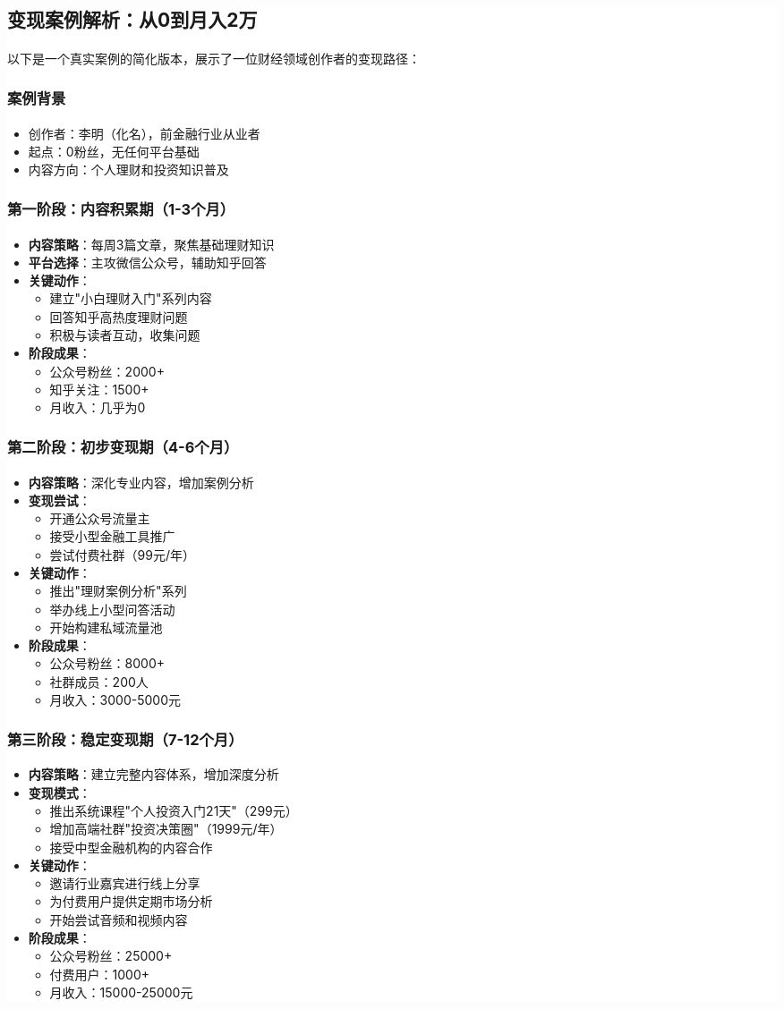 ## 变现案例解析：从0到月入2万

以下是一个真实案例的简化版本，展示了一位财经领域创作者的变现路径：

### 案例背景
- 创作者：李明（化名），前金融行业从业者
- 起点：0粉丝，无任何平台基础
- 内容方向：个人理财和投资知识普及

### 第一阶段：内容积累期（1-3个月）
- **内容策略**：每周3篇文章，聚焦基础理财知识
- **平台选择**：主攻微信公众号，辅助知乎回答
- **关键动作**：
  - 建立"小白理财入门"系列内容
  - 回答知乎高热度理财问题
  - 积极与读者互动，收集问题
- **阶段成果**：
  - 公众号粉丝：2000+
  - 知乎关注：1500+
  - 月收入：几乎为0

### 第二阶段：初步变现期（4-6个月）
- **内容策略**：深化专业内容，增加案例分析
- **变现尝试**：
  - 开通公众号流量主
  - 接受小型金融工具推广
  - 尝试付费社群（99元/年）
- **关键动作**：
  - 推出"理财案例分析"系列
  - 举办线上小型问答活动
  - 开始构建私域流量池
- **阶段成果**：
  - 公众号粉丝：8000+
  - 社群成员：200人
  - 月收入：3000-5000元

### 第三阶段：稳定变现期（7-12个月）
- **内容策略**：建立完整内容体系，增加深度分析
- **变现模式**：
  - 推出系统课程"个人投资入门21天"（299元）
  - 增加高端社群"投资决策圈"（1999元/年）
  - 接受中型金融机构的内容合作
- **关键动作**：
  - 邀请行业嘉宾进行线上分享
  - 为付费用户提供定期市场分析
  - 开始尝试音频和视频内容
- **阶段成果**：
  - 公众号粉丝：25000+
  - 付费用户：1000+
  - 月收入：15000-25000元
